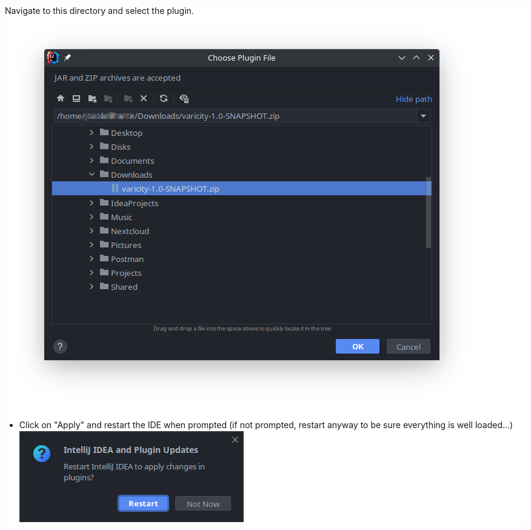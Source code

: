   Navigate to this directory and select the plugin.  ![screenshot](images/varicity/select-plugin.png)
- Click on "Apply" and restart the IDE when prompted (if not prompted, restart anyway to be sure everything is well loaded...) 
![screenshot](images/varicity/restart-ide.png)